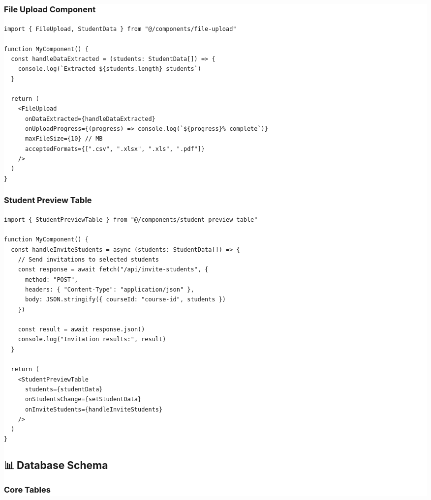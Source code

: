 ### File Upload Component

```tsx
import { FileUpload, StudentData } from "@/components/file-upload"

function MyComponent() {
  const handleDataExtracted = (students: StudentData[]) => {
    console.log(`Extracted ${students.length} students`)
  }

  return (
    <FileUpload
      onDataExtracted={handleDataExtracted}
      onUploadProgress={(progress) => console.log(`${progress}% complete`)}
      maxFileSize={10} // MB
      acceptedFormats={[".csv", ".xlsx", ".xls", ".pdf"]}
    />
  )
}
```

### Student Preview Table

```tsx
import { StudentPreviewTable } from "@/components/student-preview-table"

function MyComponent() {
  const handleInviteStudents = async (students: StudentData[]) => {
    // Send invitations to selected students
    const response = await fetch("/api/invite-students", {
      method: "POST",
      headers: { "Content-Type": "application/json" },
      body: JSON.stringify({ courseId: "course-id", students })
    })
    
    const result = await response.json()
    console.log("Invitation results:", result)
  }

  return (
    <StudentPreviewTable
      students={studentData}
      onStudentsChange={setStudentData}
      onInviteStudents={handleInviteStudents}
    />
  )
}
```

## 📊 Database Schema

### Core Tables
